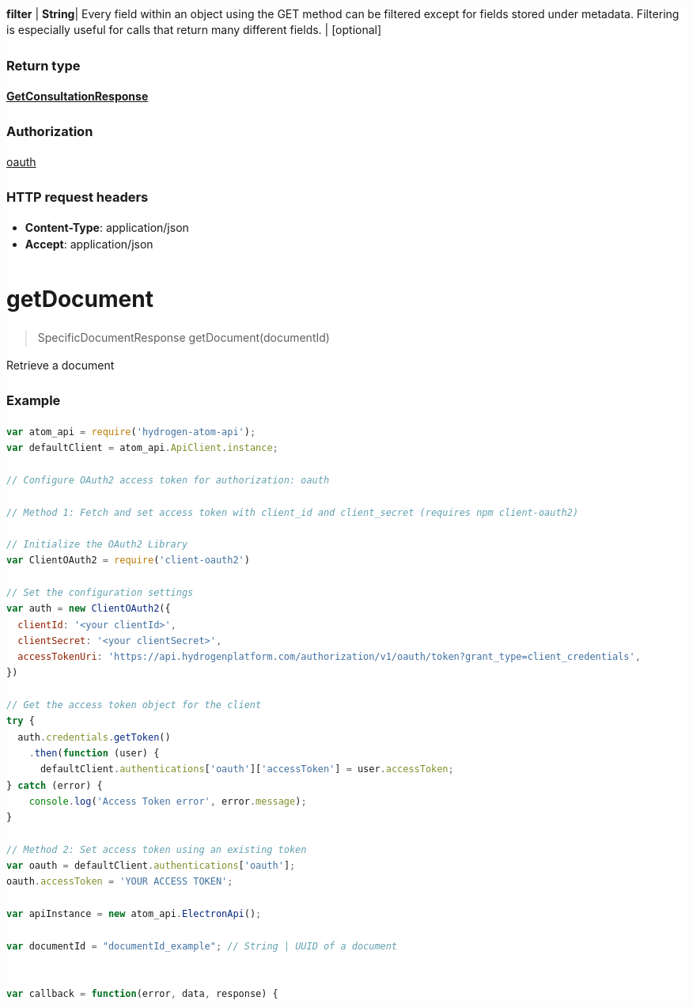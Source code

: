  **filter** | **String**| Every field within an object using the GET method can be filtered except for fields stored under metadata. Filtering is especially useful for calls that return many different fields. | [optional] 

### Return type

[**GetConsultationResponse**](GetConsultationResponse.md)

### Authorization

[oauth](../README.md#oauth)

### HTTP request headers

 - **Content-Type**: application/json
 - **Accept**: application/json

<a name="getDocument"></a>
# **getDocument**
> SpecificDocumentResponse getDocument(documentId)

Retrieve a document

### Example
```javascript
var atom_api = require('hydrogen-atom-api');
var defaultClient = atom_api.ApiClient.instance;

// Configure OAuth2 access token for authorization: oauth

// Method 1: Fetch and set access token with client_id and client_secret (requires npm client-oauth2)

// Initialize the OAuth2 Library
var ClientOAuth2 = require('client-oauth2')

// Set the configuration settings
var auth = new ClientOAuth2({
  clientId: '<your clientId>',
  clientSecret: '<your clientSecret>',
  accessTokenUri: 'https://api.hydrogenplatform.com/authorization/v1/oauth/token?grant_type=client_credentials',
})

// Get the access token object for the client
try {
  auth.credentials.getToken()
    .then(function (user) {
      defaultClient.authentications['oauth']['accessToken'] = user.accessToken;
} catch (error) {
    console.log('Access Token error', error.message);
}

// Method 2: Set access token using an existing token
var oauth = defaultClient.authentications['oauth'];
oauth.accessToken = 'YOUR ACCESS TOKEN';

var apiInstance = new atom_api.ElectronApi();

var documentId = "documentId_example"; // String | UUID of a document


var callback = function(error, data, response) {
```